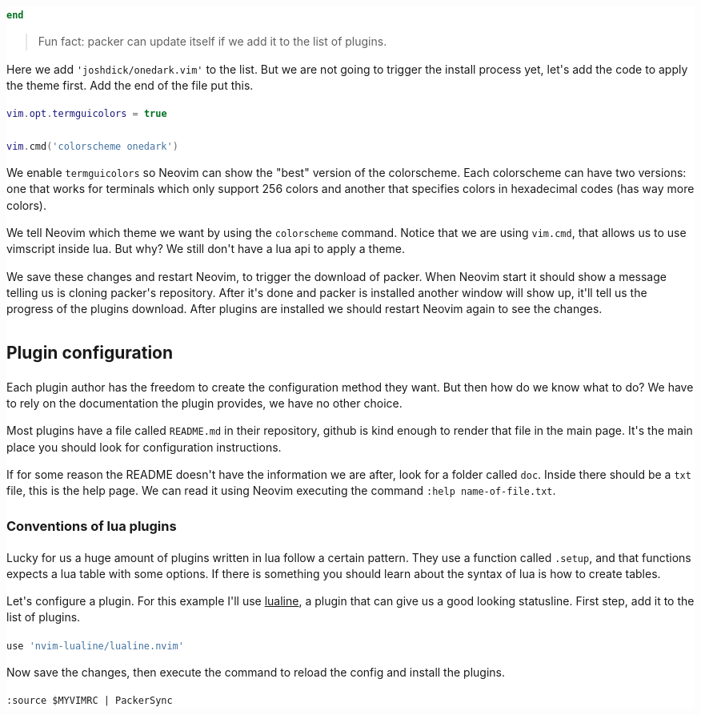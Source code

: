 ```lua
end
```

> Fun fact: packer can update itself if we add it to the list of plugins.

Here we add `'joshdick/onedark.vim'` to the list. But we are not going to trigger the install process yet, let's add the code to apply the theme first. Add the end of the file put this.

```lua
vim.opt.termguicolors = true

vim.cmd('colorscheme onedark')
```

We enable `termguicolors` so Neovim can show the "best" version of the colorscheme. Each colorscheme can have two versions: one that works for terminals which only support 256 colors and another that specifies colors in hexadecimal codes (has way more colors).

We tell Neovim which theme we want by using the `colorscheme` command. Notice that we are using `vim.cmd`, that allows us to use vimscript inside lua. But why? We still don't have a lua api to apply a theme.

We save these changes and restart Neovim, to trigger the download of packer. When Neovim start it should show a message telling us is cloning packer's repository. After it's done and packer is installed another window will show up, it'll tell us the progress of the plugins download. After plugins are installed we should restart Neovim again to see the changes.

## Plugin configuration

Each plugin author has the freedom to create the configuration method they want. But then how do we know what to do? We have to rely on the documentation the plugin provides, we have no other choice.

Most plugins have a file called `README.md` in their repository, github is kind enough to render that file in the main page. It's the main place you should look for configuration instructions.

If for some reason the README doesn't have the information we are after, look for a folder called `doc`. Inside there should be a `txt` file, this is the help page. We can read it using Neovim executing the command `:help name-of-file.txt`.

### Conventions of lua plugins

Lucky for us a huge amount of plugins written in lua follow a certain pattern. They use a function called `.setup`, and that functions expects a lua table with some options. If there is something you should learn about the syntax of lua is how to create tables.

Let's configure a plugin. For this example I'll use [lualine](https://github.com/nvim-lualine/lualine.nvim), a plugin that can give us a good looking statusline. First step, add it to the list of plugins.

```lua
use 'nvim-lualine/lualine.nvim'
```

Now save the changes, then execute the command to reload the config and install the plugins.

```vim
:source $MYVIMRC | PackerSync
```
